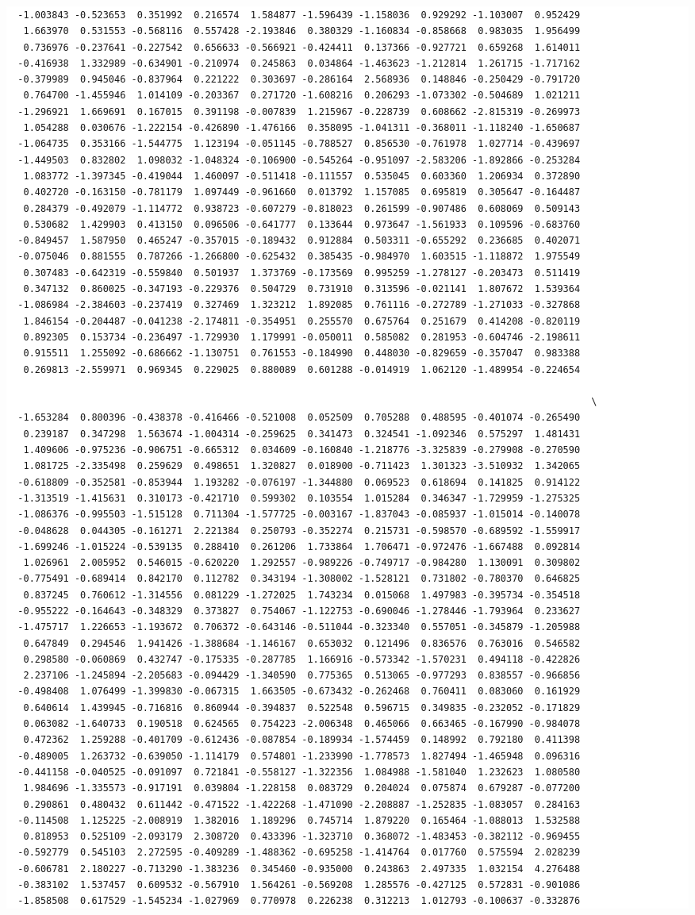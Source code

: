       -1.003843 -0.523653  0.351992  0.216574  1.584877 -1.596439 -1.158036  0.929292 -1.103007  0.952429   
       1.663970  0.531553 -0.568116  0.557428 -2.193846  0.380329 -1.160834 -0.858668  0.983035  1.956499   
       0.736976 -0.237641 -0.227542  0.656633 -0.566921 -0.424411  0.137366 -0.927721  0.659268  1.614011   
      -0.416938  1.332989 -0.634901 -0.210974  0.245863  0.034864 -1.463623 -1.212814  1.261715 -1.717162   
      -0.379989  0.945046 -0.837964  0.221222  0.303697 -0.286164  2.568936  0.148846 -0.250429 -0.791720   
       0.764700 -1.455946  1.014109 -0.203367  0.271720 -1.608216  0.206293 -1.073302 -0.504689  1.021211   
      -1.296921  1.669691  0.167015  0.391198 -0.007839  1.215967 -0.228739  0.608662 -2.815319 -0.269973   
       1.054288  0.030676 -1.222154 -0.426890 -1.476166  0.358095 -1.041311 -0.368011 -1.118240 -1.650687   
      -1.064735  0.353166 -1.544775  1.123194 -0.051145 -0.788527  0.856530 -0.761978  1.027714 -0.439697   
      -1.449503  0.832802  1.098032 -1.048324 -0.106900 -0.545264 -0.951097 -2.583206 -1.892866 -0.253284   
       1.083772 -1.397345 -0.419044  1.460097 -0.511418 -0.111557  0.535045  0.603360  1.206934  0.372890   
       0.402720 -0.163150 -0.781179  1.097449 -0.961660  0.013792  1.157085  0.695819  0.305647 -0.164487   
       0.284379 -0.492079 -1.114772  0.938723 -0.607279 -0.818023  0.261599 -0.907486  0.608069  0.509143   
       0.530682  1.429903  0.413150  0.096506 -0.641777  0.133644  0.973647 -1.561933  0.109596 -0.683760   
      -0.849457  1.587950  0.465247 -0.357015 -0.189432  0.912884  0.503311 -0.655292  0.236685  0.402071   
      -0.075046  0.881555  0.787266 -1.266800 -0.625432  0.385435 -0.984970  1.603515 -1.118872  1.975549   
       0.307483 -0.642319 -0.559840  0.501937  1.373769 -0.173569  0.995259 -1.278127 -0.203473  0.511419   
       0.347132  0.860025 -0.347193 -0.229376  0.504729  0.731910  0.313596 -0.021141  1.807672  1.539364   
      -1.086984 -2.384603 -0.237419  0.327469  1.323212  1.892085  0.761116 -0.272789 -1.271033 -0.327868   
       1.846154 -0.204487 -0.041238 -2.174811 -0.354951  0.255570  0.675764  0.251679  0.414208 -0.820119   
       0.892305  0.153734 -0.236497 -1.729930  1.179991 -0.050011  0.585082  0.281953 -0.604746 -2.198611   
       0.915511  1.255092 -0.686662 -1.130751  0.761553 -0.184990  0.448030 -0.829659 -0.357047  0.983388   
       0.269813 -2.559971  0.969345  0.229025  0.880089  0.601288 -0.014919  1.062120 -1.489954 -0.224654   
    
                                                                                                           \
      -1.653284  0.800396 -0.438378 -0.416466 -0.521008  0.052509  0.705288  0.488595 -0.401074 -0.265490   
       0.239187  0.347298  1.563674 -1.004314 -0.259625  0.341473  0.324541 -1.092346  0.575297  1.481431   
       1.409606 -0.975236 -0.906751 -0.665312  0.034609 -0.160840 -1.218776 -3.325839 -0.279908 -0.270590   
       1.081725 -2.335498  0.259629  0.498651  1.320827  0.018900 -0.711423  1.301323 -3.510932  1.342065   
      -0.618809 -0.352581 -0.853944  1.193282 -0.076197 -1.344880  0.069523  0.618694  0.141825  0.914122   
      -1.313519 -1.415631  0.310173 -0.421710  0.599302  0.103554  1.015284  0.346347 -1.729959 -1.275325   
      -1.086376 -0.995503 -1.515128  0.711304 -1.577725 -0.003167 -1.837043 -0.085937 -1.015014 -0.140078   
      -0.048628  0.044305 -0.161271  2.221384  0.250793 -0.352274  0.215731 -0.598570 -0.689592 -1.559917   
      -1.699246 -1.015224 -0.539135  0.288410  0.261206  1.733864  1.706471 -0.972476 -1.667488  0.092814   
       1.026961  2.005952  0.546015 -0.620220  1.292557 -0.989226 -0.749717 -0.984280  1.130091  0.309802   
      -0.775491 -0.689414  0.842170  0.112782  0.343194 -1.308002 -1.528121  0.731802 -0.780370  0.646825   
       0.837245  0.760612 -1.314556  0.081229 -1.272025  1.743234  0.015068  1.497983 -0.395734 -0.354518   
      -0.955222 -0.164643 -0.348329  0.373827  0.754067 -1.122753 -0.690046 -1.278446 -1.793964  0.233627   
      -1.475717  1.226653 -1.193672  0.706372 -0.643146 -0.511044 -0.323340  0.557051 -0.345879 -1.205988   
       0.647849  0.294546  1.941426 -1.388684 -1.146167  0.653032  0.121496  0.836576  0.763016  0.546582   
       0.298580 -0.060869  0.432747 -0.175335 -0.287785  1.166916 -0.573342 -1.570231  0.494118 -0.422826   
       2.237106 -1.245894 -2.205683 -0.094429 -1.340590  0.775365  0.513065 -0.977293  0.838557 -0.966856   
      -0.498408  1.076499 -1.399830 -0.067315  1.663505 -0.673432 -0.262468  0.760411  0.083060  0.161929   
       0.640614  1.439945 -0.716816  0.860944 -0.394837  0.522548  0.596715  0.349835 -0.232052 -0.171829   
       0.063082 -1.640733  0.190518  0.624565  0.754223 -2.006348  0.465066  0.663465 -0.167990 -0.984078   
       0.472362  1.259288 -0.401709 -0.612436 -0.087854 -0.189934 -1.574459  0.148992  0.792180  0.411398   
      -0.489005  1.263732 -0.639050 -1.114179  0.574801 -1.233990 -1.778573  1.827494 -1.465948  0.096316   
      -0.441158 -0.040525 -0.091097  0.721841 -0.558127 -1.322356  1.084988 -1.581040  1.232623  1.080580   
       1.984696 -1.335573 -0.917191  0.039804 -1.228158  0.083729  0.204024  0.075874  0.679287 -0.077200   
       0.290861  0.480432  0.611442 -0.471522 -1.422268 -1.471090 -2.208887 -1.252835 -1.083057  0.284163   
      -0.114508  1.125225 -2.008919  1.382016  1.189296  0.745714  1.879220  0.165464 -1.088013  1.532588   
       0.818953  0.525109 -2.093179  2.308720  0.433396 -1.323710  0.368072 -1.483453 -0.382112 -0.969455   
      -0.592779  0.545103  2.272595 -0.409289 -1.488362 -0.695258 -1.414764  0.017760  0.575594  2.028239   
      -0.606781  2.180227 -0.713290 -1.383236  0.345460 -0.935000  0.243863  2.497335  1.032154  4.276488   
      -0.383102  1.537457  0.609532 -0.567910  1.564261 -0.569208  1.285576 -0.427125  0.572831 -0.901086   
      -1.858508  0.617529 -1.545234 -1.027969  0.770978  0.226238  0.312213  1.012793 -0.100637 -0.332876   